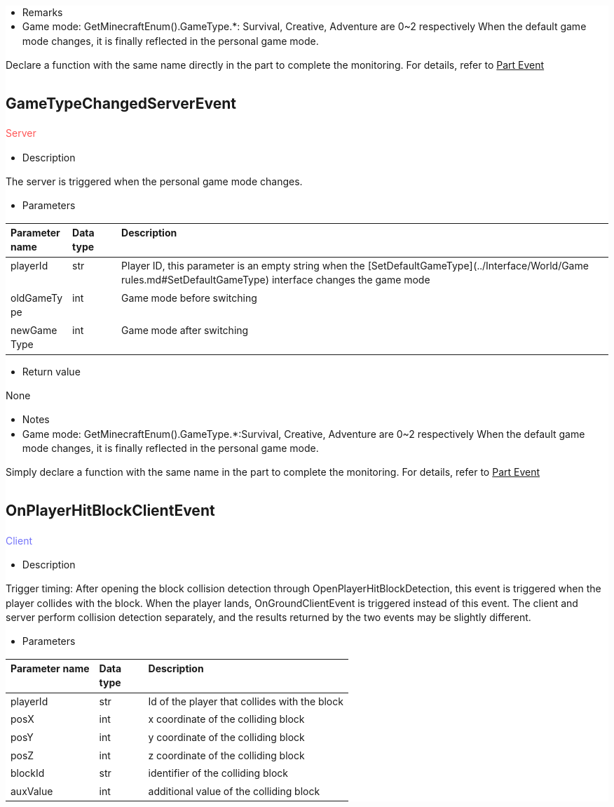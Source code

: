 - Remarks 
- Game mode: GetMinecraftEnum().GameType.*: Survival, Creative, Adventure are 0~2 respectively 
When the default game mode changes, it is finally reflected in the personal game mode. 

Declare a function with the same name directly in the part to complete the monitoring. For details, refer to <a href="../../../mcguide/20-Gameplay Development/14-Preset Gameplay Programming/2-In-depth Understanding of Parts/0-Part Development.html#Part Event">Part Event</a> 

## GameTypeChangedServerEvent 

<span style="display:inline;color:#ff5555">Server</span> 

- Description 

The server is triggered when the personal game mode changes. 

- Parameters 

| Parameter name | <div style="width: 4em">Data type</div> | Description | 
| :--- | :--- | :--- | 
| playerId | str | Player ID, this parameter is an empty string when the [SetDefaultGameType](../Interface/World/Game rules.md#SetDefaultGameType) interface changes the game mode | 
| oldGameType | int | Game mode before switching | 
| newGameType | int | Game mode after switching | 

- Return value 


None 

- Notes 
- Game mode: GetMinecraftEnum().GameType.*:Survival, Creative, Adventure are 0~2 respectively 
When the default game mode changes, it is finally reflected in the personal game mode. 

Simply declare a function with the same name in the part to complete the monitoring. For details, refer to <a href="../../../mcguide/20-Gameplay Development/14-Preset Gameplay Programming/2-In-depth Understanding of Parts/0-Part Development.html#Part Event">Part Event</a> 

## OnPlayerHitBlockClientEvent 

<span style="display:inline;color:#7575f9">Client</span> 

- Description 

Trigger timing: After opening the block collision detection through OpenPlayerHitBlockDetection, this event is triggered when the player collides with the block. When the player lands, OnGroundClientEvent is triggered instead of this event. The client and server perform collision detection separately, and the results returned by the two events may be slightly different. 

- Parameters 

| Parameter name | <div style="width: 4em">Data type</div> | Description | 
| :--- | :--- | :--- | 
| playerId | str | Id of the player that collides with the block | 
| posX | int | x coordinate of the colliding block | 
| posY | int | y coordinate of the colliding block | 
| posZ | int | z coordinate of the colliding block | 
| blockId | str | identifier of the colliding block | 
| auxValue | int | additional value of the colliding block | 
